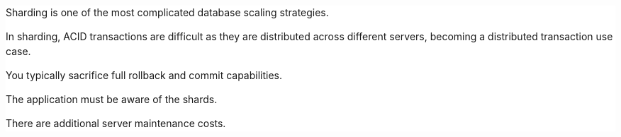 Sharding is one of the most complicated database scaling strategies.

In sharding, ACID transactions are difficult as they are distributed across different servers, becoming a distributed transaction use case.

You typically sacrifice full rollback and commit capabilities.

The application must be aware of the shards.

There are additional server maintenance costs.